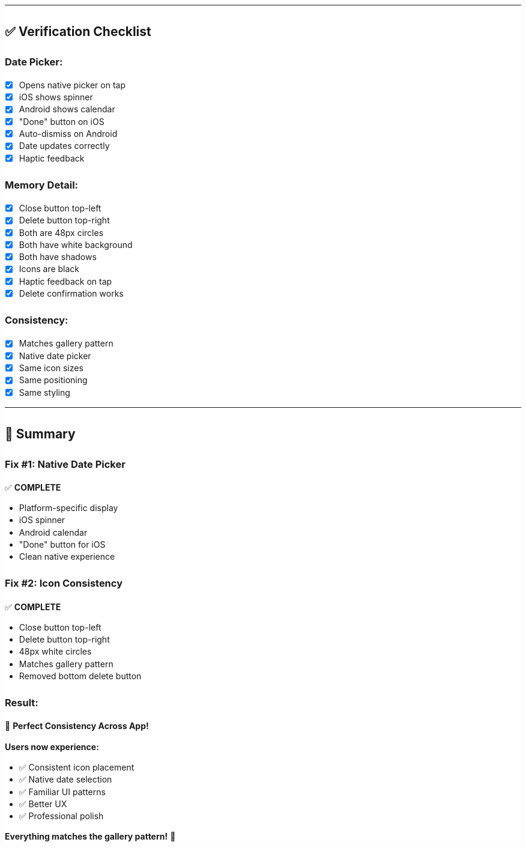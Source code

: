
---

## ✅ **Verification Checklist**

### **Date Picker:**
- [x] Opens native picker on tap
- [x] iOS shows spinner
- [x] Android shows calendar
- [x] "Done" button on iOS
- [x] Auto-dismiss on Android
- [x] Date updates correctly
- [x] Haptic feedback

### **Memory Detail:**
- [x] Close button top-left
- [x] Delete button top-right
- [x] Both are 48px circles
- [x] Both have white background
- [x] Both have shadows
- [x] Icons are black
- [x] Haptic feedback on tap
- [x] Delete confirmation works

### **Consistency:**
- [x] Matches gallery pattern
- [x] Native date picker
- [x] Same icon sizes
- [x] Same positioning
- [x] Same styling

---

## 🎉 **Summary**

### **Fix #1: Native Date Picker**
✅ **COMPLETE**
- Platform-specific display
- iOS spinner
- Android calendar
- "Done" button for iOS
- Clean native experience

### **Fix #2: Icon Consistency**
✅ **COMPLETE**
- Close button top-left
- Delete button top-right
- 48px white circles
- Matches gallery pattern
- Removed bottom delete button

### **Result:**
🎊 **Perfect Consistency Across App!**

**Users now experience:**
- ✅ Consistent icon placement
- ✅ Native date selection
- ✅ Familiar UI patterns
- ✅ Better UX
- ✅ Professional polish

**Everything matches the gallery pattern!** 🚀
